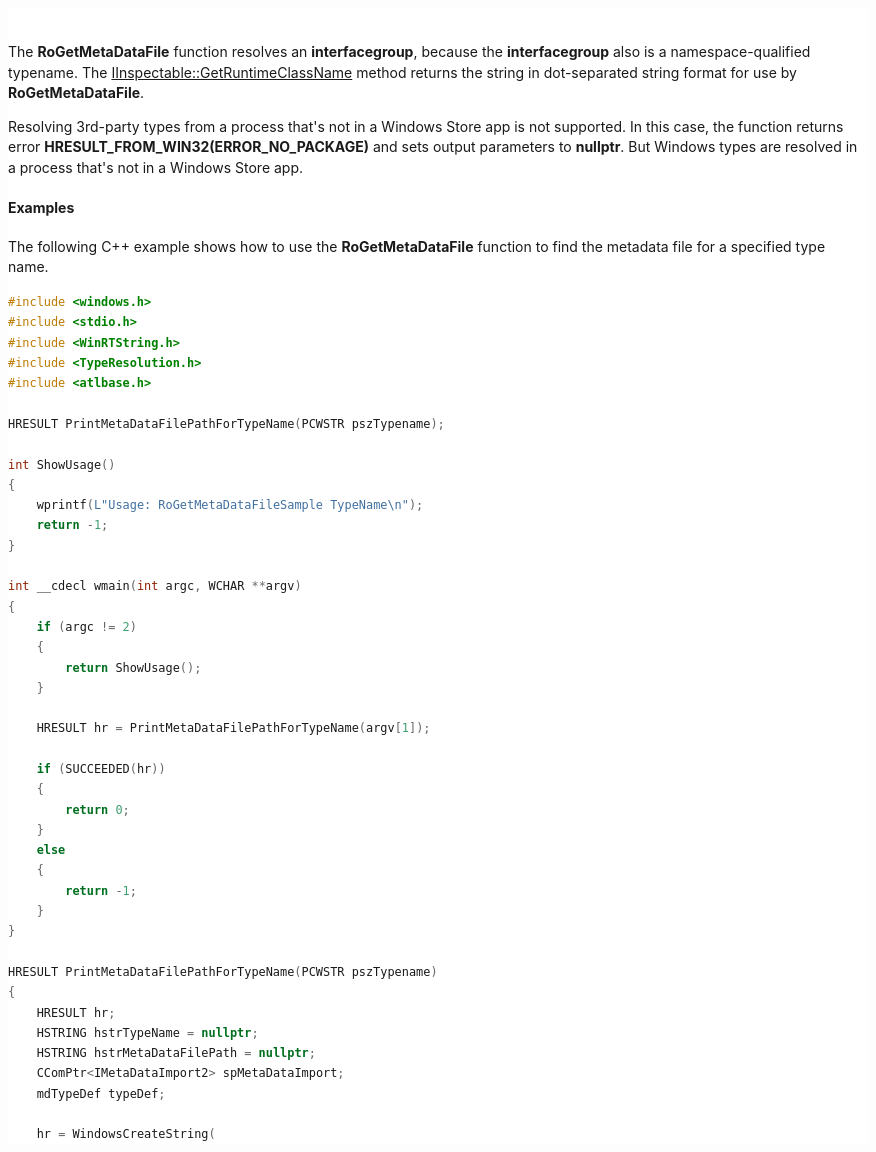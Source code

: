 </li>
</ul>
</td>
</tr>
</table>
 

The <b>RoGetMetaDataFile</b> function resolves an <b>interfacegroup</b>, because the <b>interfacegroup</b> also is a namespace-qualified typename. The <a href="https://msdn.microsoft.com/E0A0B56D-E676-46FD-873D-11309102DFFD">IInspectable::GetRuntimeClassName</a> method returns the string in dot-separated string format for use by <b>RoGetMetaDataFile</b>.

Resolving 3rd-party types from a process that's not in a Windows Store app is not supported. In this case, the function returns error <b>HRESULT_FROM_WIN32(ERROR_NO_PACKAGE)</b> and sets output parameters to <b>nullptr</b>. But Windows types are resolved in a process that's not in a Windows Store app.


#### Examples

The following C++ example shows how to use the <b>RoGetMetaDataFile</b> function to find the metadata file for a specified type name.


```cpp
#include <windows.h>
#include <stdio.h>
#include <WinRTString.h>
#include <TypeResolution.h>
#include <atlbase.h>

HRESULT PrintMetaDataFilePathForTypeName(PCWSTR pszTypename);

int ShowUsage()
{
    wprintf(L"Usage: RoGetMetaDataFileSample TypeName\n");
    return -1;
}

int __cdecl wmain(int argc, WCHAR **argv)
{
    if (argc != 2)
    {
        return ShowUsage();
    }

    HRESULT hr = PrintMetaDataFilePathForTypeName(argv[1]);

    if (SUCCEEDED(hr))
    {
        return 0;
    }
    else
    {
        return -1;
    }
}

HRESULT PrintMetaDataFilePathForTypeName(PCWSTR pszTypename)
{
    HRESULT hr;
    HSTRING hstrTypeName = nullptr;
    HSTRING hstrMetaDataFilePath = nullptr;
    CComPtr<IMetaDataImport2> spMetaDataImport;
    mdTypeDef typeDef;

    hr = WindowsCreateString(
```